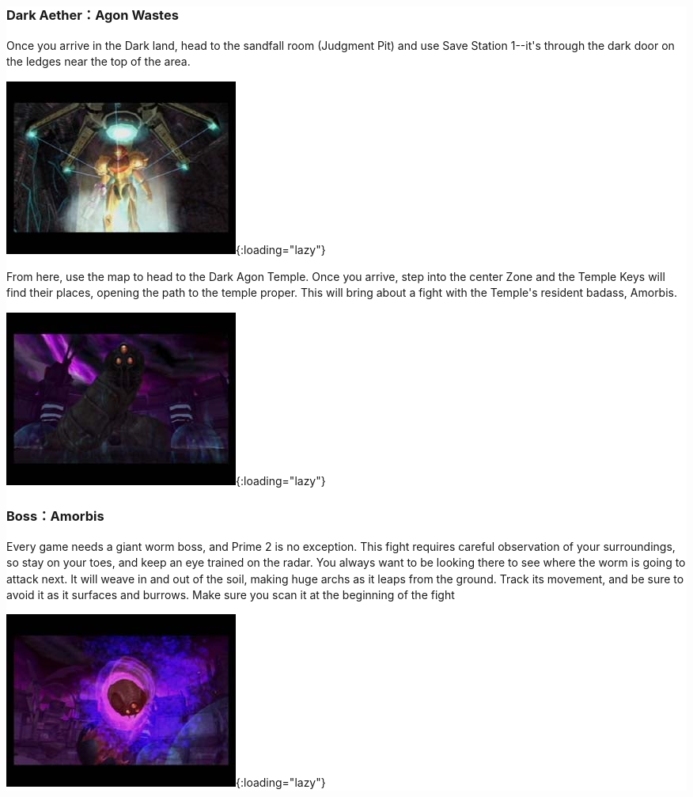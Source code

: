 ### Dark Aether：Agon Wastes

Once you arrive in the Dark land, head to the sandfall room (Judgment Pit) and use Save Station 1--it's through the dark door on the ledges near the top of the area.

![](/assets/img/GameGuide/MetroidPrime2/DSC01529.JPG){:loading="lazy"}

From here, use the map to head to the Dark Agon Temple. Once you arrive, step into the center Zone and the Temple Keys will find their places, opening the path to the temple proper. This will bring about a fight with the Temple's resident badass, Amorbis.

![](/assets/img/GameGuide/MetroidPrime2/DSC01531.JPG){:loading="lazy"}

### Boss：Amorbis

Every game needs a giant worm boss, and Prime 2 is no exception. This fight requires careful observation of your surroundings, so stay on your toes, and keep an eye trained on the radar. You always want to be looking there to see where the worm is going to attack next. It will weave in and out of the soil, making huge archs as it leaps from the ground. Track its movement, and be sure to avoid it as it surfaces and burrows. Make sure you scan it at the beginning of the fight

![](/assets/img/GameGuide/MetroidPrime2/DSC01532.JPG){:loading="lazy"}

